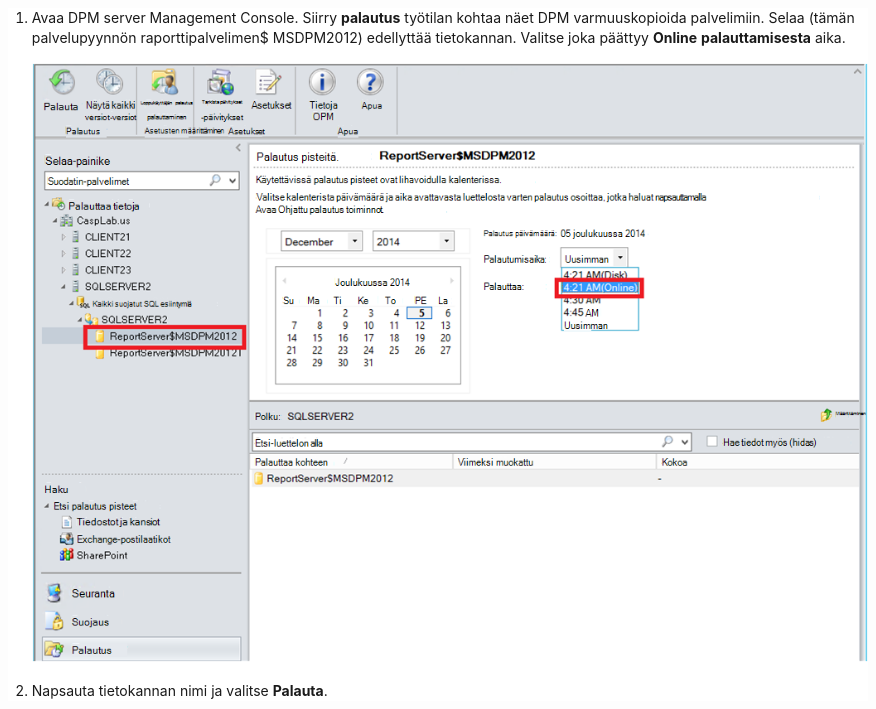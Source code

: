 1. Avaa DPM server Management Console. Siirry **palautus** työtilan kohtaa näet DPM varmuuskopioida palvelimiin. Selaa (tämän palvelupyynnön raporttipalvelimen$ MSDPM2012) edellyttää tietokannan. Valitse joka päättyy **Online** **palauttamisesta** aika.

    ![Valitse palautuspiste](./media/backup-azure-backup-sql/sqlbackup-restorepoint.png)

2. Napsauta tietokannan nimi ja valitse **Palauta**.
